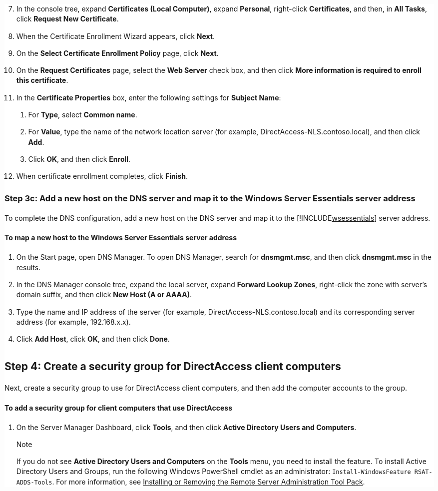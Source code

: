 7.  In the console tree, expand **Certificates \(Local Computer\)**, expand **Personal**, right\-click **Certificates**, and then, in **All Tasks**, click **Request New Certificate**.  
  
8.  When the Certificate Enrollment Wizard appears, click **Next**.  
  
9. On the **Select Certificate Enrollment Policy** page, click **Next**.  
  
10. On the **Request Certificates** page, select the **Web Server** check box, and then click **More information is required to enroll this certificate**.  
  
11. In the **Certificate Properties** box, enter the following settings for **Subject Name**:  
  
    1.  For **Type**, select **Common name**.  
  
    2.  For **Value**, type the name of the network location server \(for example, DirectAccess\-NLS.contoso.local\), and then click **Add**.  
  
    3.  Click **OK**, and then click **Enroll**.  
  
12. When certificate enrollment completes, click **Finish**.  
  
### <a name="BKMK_MapNewHosttoServerAddress"></a>Step 3c: Add a new host on the DNS server and map it to the Windows Server Essentials server address  
To complete the DNS configuration, add a new host on the DNS server and map it to the [!INCLUDE[wsessentials](../Token/wsessentials_md.md)] server address.  
  
#### <a name="BKMK_ToMapNewHosttoServerAddress"></a>To map a new host to the Windows Server Essentials server address  
  
1.  On the Start page, open DNS Manager. To open DNS Manager, search for **dnsmgmt.msc**, and then click **dnsmgmt.msc** in the results.  
  
2.  In the DNS Manager console tree, expand the local server, expand **Forward Lookup Zones**, right\-click the zone with server’s domain suffix, and then click **New Host \(A or AAAA\)**.  
  
3.  Type the name and IP address of the server \(for example, DirectAccess\-NLS.contoso.local\) and its corresponding server address \(for example, 192.168.x.x\).  
  
4.  Click **Add Host**, click **OK**, and then click **Done**.  
  
## <a name="BKMK_AddSecurityGroup"></a>Step 4: Create a security group for DirectAccess client computers  
Next, create a security group to use for DirectAccess client computers, and then add the computer accounts to the group.  
  
#### To add a security group for client computers that use DirectAccess  
  
1.  On the Server Manager Dashboard, click **Tools**, and then click **Active Directory Users and Computers**.  
  
    > [!NOTE]  
    > If you do not see **Active Directory Users and Computers** on the **Tools** menu, you need to install the feature. To install Active Directory Users and Groups, run the following Windows PowerShell cmdlet as an administrator: `Install-WindowsFeature RSAT-ADDS-Tools`. For more information, see [Installing or Removing the Remote Server Administration Tool Pack](http://technet.microsoft.com/library/cc730825.aspx).  
  